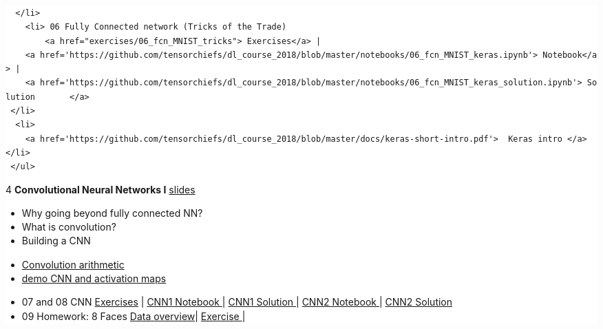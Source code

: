       </li>
  		<li> 06 Fully Connected network (Tricks of the Trade)
      		<a href="exercises/06_fcn_MNIST_tricks"> Exercises</a> |
		<a href='https://github.com/tensorchiefs/dl_course_2018/blob/master/notebooks/06_fcn_MNIST_keras.ipynb'> Notebook</a> |
		<a href='https://github.com/tensorchiefs/dl_course_2018/blob/master/notebooks/06_fcn_MNIST_keras_solution.ipynb'> Solution   	 </a>
     </li>
      <li>
		<a href='https://github.com/tensorchiefs/dl_course_2018/blob/master/docs/keras-short-intro.pdf'>  Keras intro </a>	
	</li>
     </ul>
  </td>
</tr>
    <!--  ------------------------------------- -->
    <!--  Woche 4 -->
    <!--  ------------------------------------- -->
    <tr>
      <td>4</td>
      <td> 
      		<b>Convolutional Neural Networks I</b>    
		<a href="https://www.dropbox.com/s/qezz6pe0fg3uyc5/CNN-Tag4-CNN-presented.pdf?dl=1">slides</a> 
      		<ul>
		        <li>Why going beyond fully connected NN?</li> 
      			<li>What is convolution?</li>      			
      			<li>Building a CNN</li>
      		</ul>
      </td>
      <td> 
        <ul>
	<li>
	<a href="https://github.com/vdumoulin/conv_arithmetic">Convolution arithmetic</a>
	</li>
	<li>
	<a href="http://cs.stanford.edu/people/karpathy/convnetjs/demo/cifar10.html">demo CNN and activation maps</a>
	</li>
        </ul>
      </td>
      <td>
      	<ul>
	<!--<a<li> finger-exercise ReLu/a>|-->
	<!--<a href="https://www.dropbox.com/s/yogcjidr7ng3qtb/08a-Schnelluebung-ReLu.pdf?dl=1"> Exercise</a>|-->
	<!--<a href='https://www.dropbox.com/s/d1se84xdui3uwqz/08a-Schnelluebung-ReLu-solution.pdf?dl=1'> Solution </a> -->
      	<!--</li> -->
	<li>
	07 and 08 CNN <a href="exercises/07_CNN_MNIST"> Exercises</a> |
	<a href="https://github.com/tensorchiefs/dl_course_2018/blob/master/notebooks/07_cnn1_mnist.ipynb"> CNN1 Notebook </a>|
	<a href="https://github.com/tensorchiefs/dl_course_2018/blob/master/notebooks/07_cnn1_mnist_solution.ipynb"> CNN1 Solution </a>|
	<a href="https://github.com/tensorchiefs/dl_course_2018/blob/master/notebooks/08_cnn2_mnist.ipynb"> CNN2 Notebook </a>|		
	<a href="https://github.com/tensorchiefs/dl_course_2018/blob/master/notebooks/08_cnn2_mnist_solution.ipynb"> CNN2 Solution </a>	
	</li>
	<li>
      	09 Homework: 8 Faces
	<a href="https://www.dropbox.com/s/aufw2awv7s0dqm5/8_faces_dataoverview.html?dl=1"> Data overview</a>|
	<a href="exercises/09_8_faces">Exercise </a>|